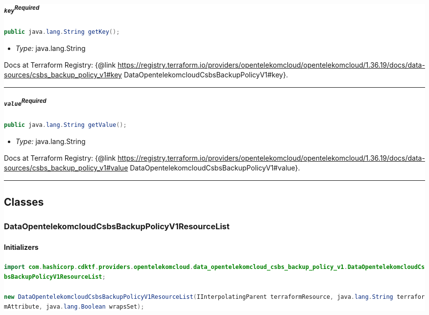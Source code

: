 
##### `key`<sup>Required</sup> <a name="key" id="@cdktf/provider-opentelekomcloud.dataOpentelekomcloudCsbsBackupPolicyV1.DataOpentelekomcloudCsbsBackupPolicyV1Tags.property.key"></a>

```java
public java.lang.String getKey();
```

- *Type:* java.lang.String

Docs at Terraform Registry: {@link https://registry.terraform.io/providers/opentelekomcloud/opentelekomcloud/1.36.19/docs/data-sources/csbs_backup_policy_v1#key DataOpentelekomcloudCsbsBackupPolicyV1#key}.

---

##### `value`<sup>Required</sup> <a name="value" id="@cdktf/provider-opentelekomcloud.dataOpentelekomcloudCsbsBackupPolicyV1.DataOpentelekomcloudCsbsBackupPolicyV1Tags.property.value"></a>

```java
public java.lang.String getValue();
```

- *Type:* java.lang.String

Docs at Terraform Registry: {@link https://registry.terraform.io/providers/opentelekomcloud/opentelekomcloud/1.36.19/docs/data-sources/csbs_backup_policy_v1#value DataOpentelekomcloudCsbsBackupPolicyV1#value}.

---

## Classes <a name="Classes" id="Classes"></a>

### DataOpentelekomcloudCsbsBackupPolicyV1ResourceList <a name="DataOpentelekomcloudCsbsBackupPolicyV1ResourceList" id="@cdktf/provider-opentelekomcloud.dataOpentelekomcloudCsbsBackupPolicyV1.DataOpentelekomcloudCsbsBackupPolicyV1ResourceList"></a>

#### Initializers <a name="Initializers" id="@cdktf/provider-opentelekomcloud.dataOpentelekomcloudCsbsBackupPolicyV1.DataOpentelekomcloudCsbsBackupPolicyV1ResourceList.Initializer"></a>

```java
import com.hashicorp.cdktf.providers.opentelekomcloud.data_opentelekomcloud_csbs_backup_policy_v1.DataOpentelekomcloudCsbsBackupPolicyV1ResourceList;

new DataOpentelekomcloudCsbsBackupPolicyV1ResourceList(IInterpolatingParent terraformResource, java.lang.String terraformAttribute, java.lang.Boolean wrapsSet);
```
